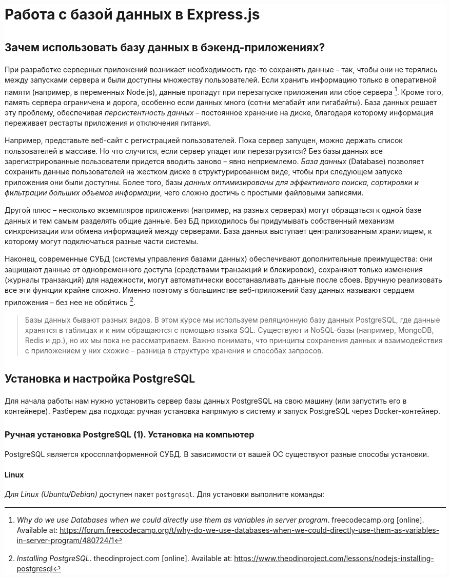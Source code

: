 # Работа с базой данных в Express.js

## Зачем использовать базу данных в бэкенд-приложениях?

При разработке серверных приложений возникает необходимость где-то сохранять данные – так, чтобы они не терялись между запусками сервера и были доступны множеству пользователей. Если хранить информацию только в оперативной памяти (например, в переменных Node.js), данные пропадут при перезапуске приложения или сбое сервера [^1]. Кроме того, память сервера ограничена и дорога, особенно если данных много (сотни мегабайт или гигабайты). База данных решает эту проблему, обеспечивая _персистентность данных_ – постоянное хранение на диске, благодаря которому информация переживает рестарты приложения и отключения питания.

Например, представьте веб-сайт с регистрацией пользователей. Пока сервер запущен, можно держать список пользователей в массиве. Но что случится, если сервер упадет или перезагрузится? Без базы данных все зарегистрированные пользователи придется вводить заново – явно неприемлемо. _База данных_ (Database) позволяет сохранить данные пользователей на жестком диске в структурированном виде, чтобы при следующем запуске приложения они были доступны. Более того, базы _данных оптимизированы для эффективного поиска, сортировки и фильтрации больших объемов информации_, чего сложно достичь с простыми файловыми записями.

Другой плюс – несколько экземпляров приложения (например, на разных серверах) могут обращаться к одной базе данных и тем самым разделять общие данные. Без БД приходилось бы придумывать собственный механизм синхронизации или обмена информацией между серверами. База данных выступает централизованным хранилищем, к которому могут подключаться разные части системы.

Наконец, современные СУБД (системы управления базами данных) обеспечивают дополнительные преимущества: они защищают данные от одновременного доступа (средствами транзакций и блокировок), сохраняют только изменения (журналы транзакций) для надежности, могут автоматически восстанавливать данные после сбоев. Вручную реализовать все эти функции крайне сложно. Именно поэтому в большинстве веб-приложений базу данных называют сердцем приложения – без нее не обойтись [^2].

> Базы данных бывают разных видов. В этом курсе мы используем реляционную базу данных PostgreSQL, где данные хранятся в таблицах и к ним обращаются с помощью языка SQL. Существуют и NoSQL-базы (например, MongoDB, Redis и др.), но их мы пока не рассматриваем. Важно понимать, что принципы сохранения данных и взаимодействия с приложением у них схожие – разница в структуре хранения и способах запросов.

## Установка и настройка PostgreSQL

Для начала работы нам нужно установить сервер базы данных PostgreSQL на свою машину (или запустить его в контейнере). Разберем два подхода: ручная установка напрямую в систему и запуск PostgreSQL через Docker-контейнер.

### Ручная установка PostgreSQL (1). Установка на компьютер

PostgreSQL является кроссплатформенной СУБД. В зависимости от вашей ОС существуют разные способы установки.

#### Linux

_Для Linux (Ubuntu/Debian)_ доступен пакет `postgresql`. Для установки выполните команды:


[^1]: _Why do we use Databases when we could directly use them as variables in server program_. freecodecamp.org [online]. Available at: https://forum.freecodecamp.org/t/why-do-we-use-databases-when-we-could-directly-use-them-as-variables-in-server-program/480724/1
[^2]: _Installing PostgreSQL_. theodinproject.com [online]. Available at: https://www.theodinproject.com/lessons/nodejs-installing-postgresql
[^3]: _Using PostgreSQL_. theodinproject.com [online]. Available at: https://www.theodinproject.com/lessons/nodejs-using-postgresql
[^4]: _migrate_. github.com [online]. Available at:https://github.com/golang-migrate/migrate
